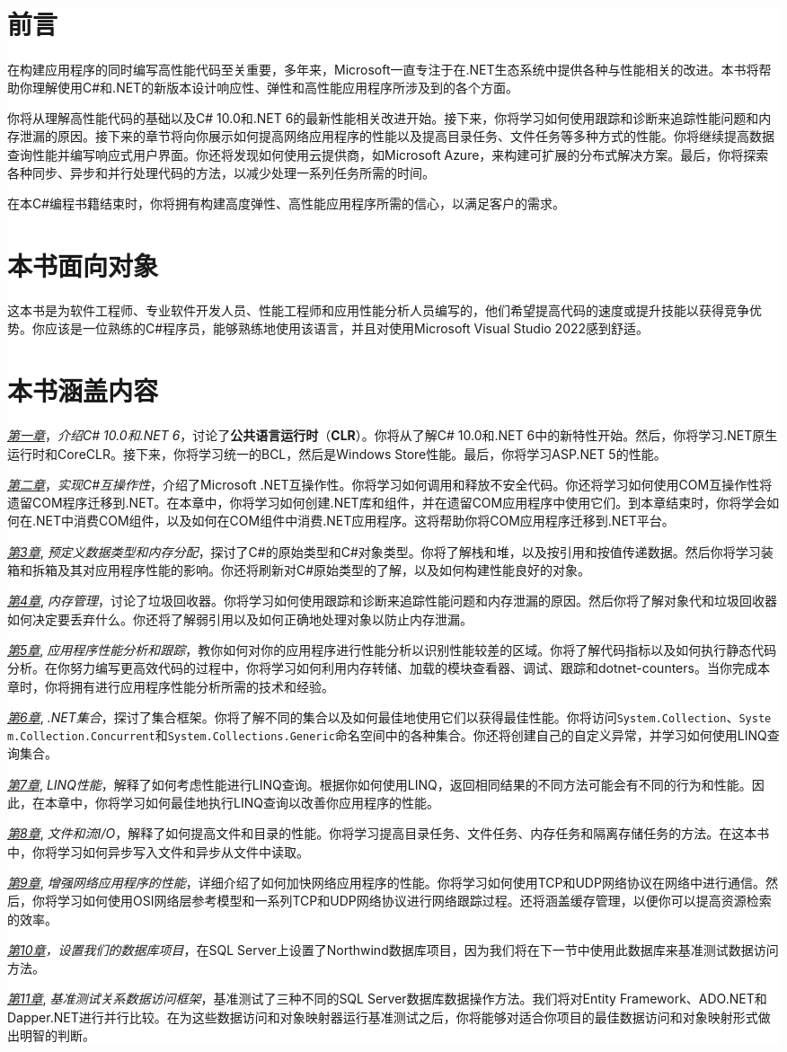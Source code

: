 # 前言

在构建应用程序的同时编写高性能代码至关重要，多年来，Microsoft一直专注于在.NET生态系统中提供各种与性能相关的改进。本书将帮助你理解使用C#和.NET的新版本设计响应性、弹性和高性能应用程序所涉及到的各个方面。

你将从理解高性能代码的基础以及C# 10.0和.NET 6的最新性能相关改进开始。接下来，你将学习如何使用跟踪和诊断来追踪性能问题和内存泄漏的原因。接下来的章节将向你展示如何提高网络应用程序的性能以及提高目录任务、文件任务等多种方式的性能。你将继续提高数据查询性能并编写响应式用户界面。你还将发现如何使用云提供商，如Microsoft Azure，来构建可扩展的分布式解决方案。最后，你将探索各种同步、异步和并行处理代码的方法，以减少处理一系列任务所需的时间。

在本C#编程书籍结束时，你将拥有构建高度弹性、高性能应用程序所需的信心，以满足客户的需求。

# 本书面向对象

这本书是为软件工程师、专业软件开发人员、性能工程师和应用性能分析人员编写的，他们希望提高代码的速度或提升技能以获得竞争优势。你应该是一位熟练的C#程序员，能够熟练地使用该语言，并且对使用Microsoft Visual Studio 2022感到舒适。

# 本书涵盖内容

[*第一章*](B16617_01_Final_SB_Epub.xhtml#_idTextAnchor014)，*介绍C# 10.0和.NET 6*，讨论了**公共语言运行时**（**CLR**）。你将从了解C# 10.0和.NET 6中的新特性开始。然后，你将学习.NET原生运行时和CoreCLR。接下来，你将学习统一的BCL，然后是Windows Store性能。最后，你将学习ASP.NET 5的性能。

[*第二章*](B16617_02_Final_SB_Epub.xhtml#_idTextAnchor040)，*实现C#互操作性*，介绍了Microsoft .NET互操作性。你将学习如何调用和释放不安全代码。你还将学习如何使用COM互操作性将遗留COM程序迁移到.NET。在本章中，你将学习如何创建.NET库和组件，并在遗留COM应用程序中使用它们。到本章结束时，你将学会如何在.NET中消费COM组件，以及如何在COM组件中消费.NET应用程序。这将帮助你将COM应用程序迁移到.NET平台。

[*第3章*](B16617_03_Final_SB_Epub.xhtml#_idTextAnchor053), *预定义数据类型和内存分配*，探讨了C#的原始类型和C#对象类型。你将了解栈和堆，以及按引用和按值传递数据。然后你将学习装箱和拆箱及其对应用程序性能的影响。你还将刷新对C#原始类型的了解，以及如何构建性能良好的对象。

[*第4章*](B16617_04_Final_SB_Epub.xhtml#_idTextAnchor072), *内存管理*，讨论了垃圾回收器。你将学习如何使用跟踪和诊断来追踪性能问题和内存泄漏的原因。然后你将了解对象代和垃圾回收器如何决定要丢弃什么。你还将了解弱引用以及如何正确地处理对象以防止内存泄漏。

[*第5章*](B16617_05_Final_SB_Epub.xhtml#_idTextAnchor085), *应用程序性能分析和跟踪*，教你如何对你的应用程序进行性能分析以识别性能较差的区域。你将了解代码指标以及如何执行静态代码分析。在你努力编写更高效代码的过程中，你将学习如何利用内存转储、加载的模块查看器、调试、跟踪和dotnet-counters。当你完成本章时，你将拥有进行应用程序性能分析所需的技术和经验。

[*第6章*](B16617_06_Final_SB_Epub.xhtml#_idTextAnchor117), *.NET集合*，探讨了集合框架。你将了解不同的集合以及如何最佳地使用它们以获得最佳性能。你将访问`System.Collection`、`System.Collection.Concurrent`和`System.Collections.Generic`命名空间中的各种集合。你还将创建自己的自定义异常，并学习如何使用LINQ查询集合。

[*第7章*](B16617_07_Final_SB_Epub.xhtml#_idTextAnchor139), *LINQ性能*，解释了如何考虑性能进行LINQ查询。根据你如何使用LINQ，返回相同结果的不同方法可能会有不同的行为和性能。因此，在本章中，你将学习如何最佳地执行LINQ查询以改善你应用程序的性能。

[*第8章*](B16617_08_Final_SB_Epub.xhtml#_idTextAnchor152), *文件和流I/O*，解释了如何提高文件和目录的性能。你将学习提高目录任务、文件任务、内存任务和隔离存储任务的方法。在这本书中，你将学习如何异步写入文件和异步从文件中读取。

[*第9章*](B16617_09_Final_SB_Epub.xhtml#_idTextAnchor168), *增强网络应用程序的性能*，详细介绍了如何加快网络应用程序的性能。你将学习如何使用TCP和UDP网络协议在网络中进行通信。然后，你将学习如何使用OSI网络层参考模型和一系列TCP和UDP网络协议进行网络跟踪过程。还将涵盖缓存管理，以便你可以提高资源检索的效率。

[*第10章*](B16617_10_Final_SB_Epub.xhtml#_idTextAnchor189)*，设置我们的数据库项目*，在SQL Server上设置了Northwind数据库项目，因为我们将在下一节中使用此数据库来基准测试数据访问方法。

[*第11章*](B16617_11_Final_SB_Epub.xhtml#_idTextAnchor205), *基准测试关系数据访问框架*，基准测试了三种不同的SQL Server数据库数据操作方法。我们将对Entity Framework、ADO.NET和Dapper.NET进行并行比较。在为这些数据访问和对象映射器运行基准测试之后，你将能够对适合你项目的最佳数据访问和对象映射形式做出明智的判断。

